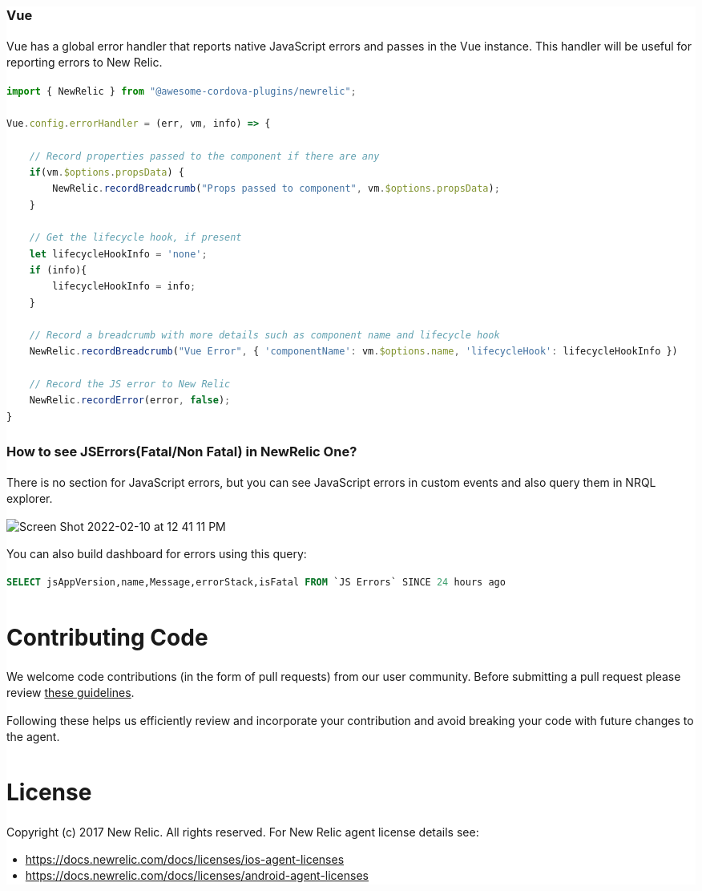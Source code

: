 ### Vue
Vue has a global error handler that reports native JavaScript errors and passes in the Vue instance. This handler will be useful for reporting errors to New Relic.

```js
import { NewRelic } from "@awesome-cordova-plugins/newrelic";

Vue.config.errorHandler = (err, vm, info) => {

    // Record properties passed to the component if there are any
    if(vm.$options.propsData) {
        NewRelic.recordBreadcrumb("Props passed to component", vm.$options.propsData);
    }

    // Get the lifecycle hook, if present
    let lifecycleHookInfo = 'none';
    if (info){
        lifecycleHookInfo = info;
    }

    // Record a breadcrumb with more details such as component name and lifecycle hook
    NewRelic.recordBreadcrumb("Vue Error", { 'componentName': vm.$options.name, 'lifecycleHook': lifecycleHookInfo })

    // Record the JS error to New Relic
    NewRelic.recordError(error, false);
}
```

### How to see JSErrors(Fatal/Non Fatal) in NewRelic One?

There is no section for JavaScript errors, but you can see JavaScript errors in custom events and also query them in NRQL explorer.

<img width="1753" alt="Screen Shot 2022-02-10 at 12 41 11 PM" src="https://user-images.githubusercontent.com/89222514/153474861-87213e70-c3fb-4e14-aee7-a6a3fb482f73.png">

You can also build dashboard for errors using this query:

  ```sql
  SELECT jsAppVersion,name,Message,errorStack,isFatal FROM `JS Errors` SINCE 24 hours ago
  ```

# Contributing Code

We welcome code contributions (in the form of pull requests) from our user community. Before submitting a pull request please review [these guidelines](CONTRIBUTING.md).

Following these helps us efficiently review and incorporate your contribution and avoid breaking your code with future changes to the agent.

# License

Copyright (c) 2017 New Relic. All rights reserved.
For New Relic agent license details see:
* https://docs.newrelic.com/docs/licenses/ios-agent-licenses
* https://docs.newrelic.com/docs/licenses/android-agent-licenses

